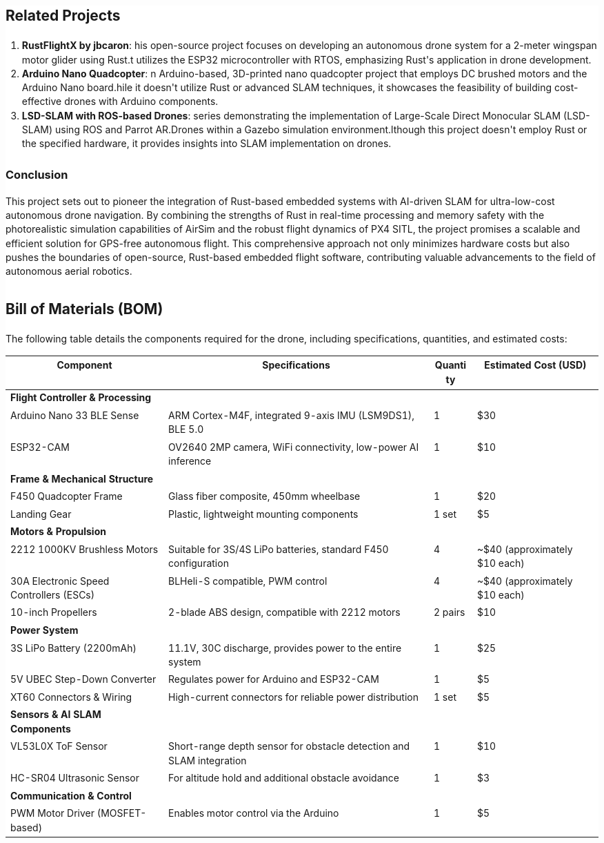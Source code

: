 
## Related Projects

1. **RustFlightX by jbcaron**: his open-source project focuses on developing an autonomous drone system for a 2-meter wingspan motor glider using Rust.t utilizes the ESP32 microcontroller with RTOS, emphasizing Rust's application in drone development.
2. **Arduino Nano Quadcopter**: n Arduino-based, 3D-printed nano quadcopter project that employs DC brushed motors and the Arduino Nano board.hile it doesn't utilize Rust or advanced SLAM techniques, it showcases the feasibility of building cost-effective drones with Arduino components.
3. **LSD-SLAM with ROS-based Drones**:  series demonstrating the implementation of Large-Scale Direct Monocular SLAM (LSD-SLAM) using ROS and Parrot AR.Drones within a Gazebo simulation environment.lthough this project doesn't employ Rust or the specified hardware, it provides insights into SLAM implementation on drones.

### Conclusion  
This project sets out to pioneer the integration of Rust-based embedded systems with AI-driven SLAM for ultra-low-cost autonomous drone navigation. By combining the strengths of Rust in real-time processing and memory safety with the photorealistic simulation capabilities of AirSim and the robust flight dynamics of PX4 SITL, the project promises a scalable and efficient solution for GPS-free autonomous flight. This comprehensive approach not only minimizes hardware costs but also pushes the boundaries of open-source, Rust-based embedded flight software, contributing valuable advancements to the field of autonomous aerial robotics.



## Bill of Materials (BOM)  
The following table details the components required for the drone, including specifications, quantities, and estimated costs:

| **Component**                             | **Specifications**                                                       | **Quantity** | **Estimated Cost (USD)** |
|-------------------------------------------|--------------------------------------------------------------------------|--------------|--------------------------|
| **Flight Controller & Processing**      |                                                                          |              |                          |
| Arduino Nano 33 BLE Sense                 | ARM Cortex-M4F, integrated 9-axis IMU (LSM9DS1), BLE 5.0                   | 1            | $30                      |
| ESP32-CAM                                 | OV2640 2MP camera, WiFi connectivity, low-power AI inference             | 1            | $10                      |
| **Frame & Mechanical Structure**          |                                                                          |              |                          |
| F450 Quadcopter Frame                     | Glass fiber composite, 450mm wheelbase                                   | 1            | $20                      |
| Landing Gear                              | Plastic, lightweight mounting components                                 | 1 set        | $5                       |
| **Motors & Propulsion**                   |                                                                          |              |                          |
| 2212 1000KV Brushless Motors              | Suitable for 3S/4S LiPo batteries, standard F450 configuration             | 4            | ~$40 (approximately $10 each) |
| 30A Electronic Speed Controllers (ESCs)   | BLHeli-S compatible, PWM control                                          | 4            | ~$40 (approximately $10 each) |
| 10-inch Propellers                        | 2-blade ABS design, compatible with 2212 motors                           | 2 pairs      | $10                      |
| **Power System**                          |                                                                          |              |                          |
| 3S LiPo Battery (2200mAh)                 | 11.1V, 30C discharge, provides power to the entire system                  | 1            | $25                      |
| 5V UBEC Step-Down Converter               | Regulates power for Arduino and ESP32-CAM                                 | 1            | $5                       |
| XT60 Connectors & Wiring                  | High-current connectors for reliable power distribution                   | 1 set        | $5                       |
| **Sensors & AI SLAM Components**          |                                                                          |              |                          |
| VL53L0X ToF Sensor                        | Short-range depth sensor for obstacle detection and SLAM integration      | 1            | $10                      |
| HC-SR04 Ultrasonic Sensor                 | For altitude hold and additional obstacle avoidance                       | 1            | $3                       |
| **Communication & Control**               |                                                                          |              |                          |
| PWM Motor Driver (MOSFET-based)           | Enables motor control via the Arduino                                   | 1            | $5                       |